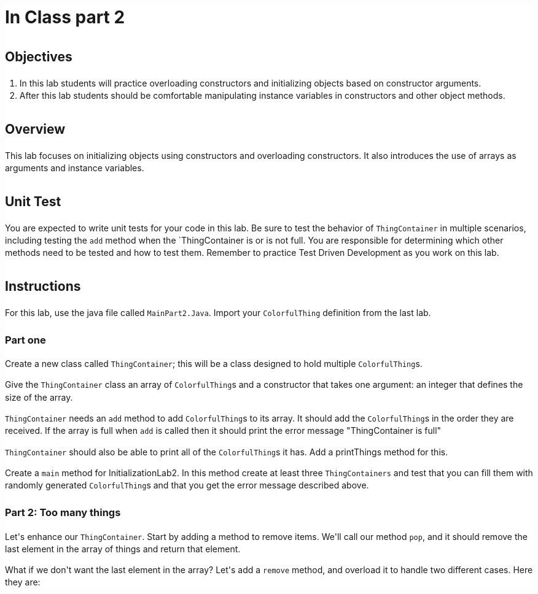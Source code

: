 # In Class part 2

## Objectives

1. In this lab students will practice overloading constructors and initializing objects based on constructor arguments.
2. After this lab students should be comfortable manipulating instance variables in constructors and other object methods.

## Overview

This lab focuses on initializing objects using constructors and overloading constructors. It also introduces the use of arrays as arguments and instance variables.

## Unit Test

You are expected to write unit tests for your code in this lab. Be sure to test the behavior of `ThingContainer` in multiple scenarios, including testing the `add` method when the `ThingContainer is or is not full. You are responsible for determining which other methods need to be tested and how to test them. Remember to practice Test Driven Development as you work on this lab.

## Instructions

For this lab, use the java file called `MainPart2.Java`. Import your `ColorfulThing` definition from the last lab.

### Part one

Create a new class called `ThingContainer`; this will be a class designed to hold multiple `ColorfulThing`s.

Give the `ThingContainer` class an array of `ColorfulThing`s and a constructor that takes one argument: an integer that defines the size of the array.

`ThingContainer` needs an `add` method to add `ColorfulThing`s to its array. It should add the `ColorfulThing`s in the order they are received. If the array is full when `add` is called then it should print the error message "ThingContainer is full"

`ThingContainer` should also be able to print all of the `ColorfulThing`s it has. Add a printThings method for this.

Create a `main` method for InitializationLab2. In this method create at least three `ThingContainers` and test that you can fill them with randomly generated `ColorfulThing`s and that you get the error message described above.

### Part 2: Too many things

Let's enhance our `ThingContainer`. Start by adding a method to remove items. We'll call our method `pop`, and it should remove the last element in the array of things and return that element.

What if we don't want the last element in the array? Let's add a `remove` method, and overload it to handle two different cases. Here they are:

